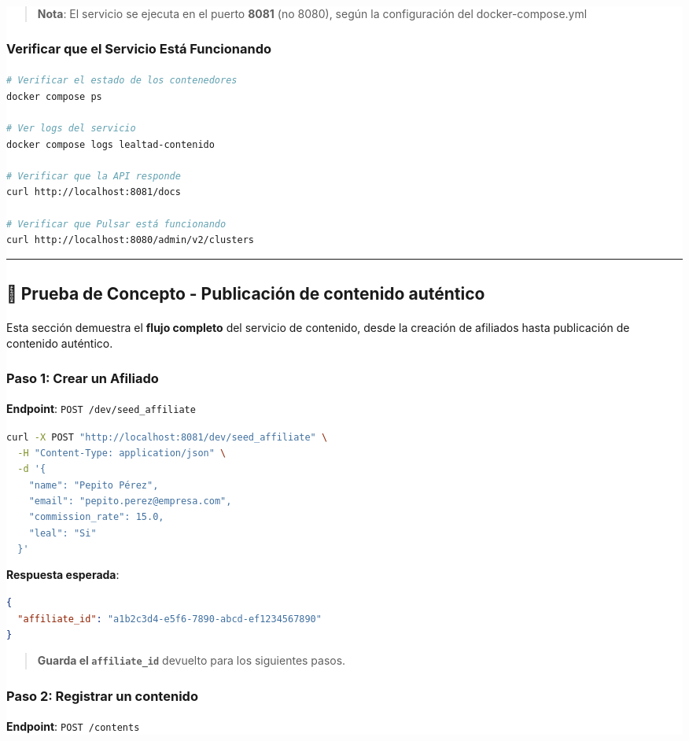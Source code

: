 > **Nota**: El servicio se ejecuta en el puerto **8081** (no 8080), según la configuración del docker-compose.yml

### Verificar que el Servicio Está Funcionando

```bash
# Verificar el estado de los contenedores
docker compose ps

# Ver logs del servicio
docker compose logs lealtad-contenido

# Verificar que la API responde
curl http://localhost:8081/docs

# Verificar que Pulsar está funcionando
curl http://localhost:8080/admin/v2/clusters
```

---

## 🧪 Prueba de Concepto - Publicación de contenido auténtico

Esta sección demuestra el **flujo completo** del servicio de contenido, desde la creación de afiliados hasta publicación de contenido auténtico.

### Paso 1: Crear un Afiliado

**Endpoint**: `POST /dev/seed_affiliate`

```bash
curl -X POST "http://localhost:8081/dev/seed_affiliate" \
  -H "Content-Type: application/json" \
  -d '{
    "name": "Pepito Pérez",
    "email": "pepito.perez@empresa.com",
    "commission_rate": 15.0,
    "leal": "Si"
  }'
```

**Respuesta esperada**:
```json
{
  "affiliate_id": "a1b2c3d4-e5f6-7890-abcd-ef1234567890"
}
```

> **Guarda el `affiliate_id`** devuelto para los siguientes pasos.

### Paso 2: Registrar un contenido

**Endpoint**: `POST /contents`
